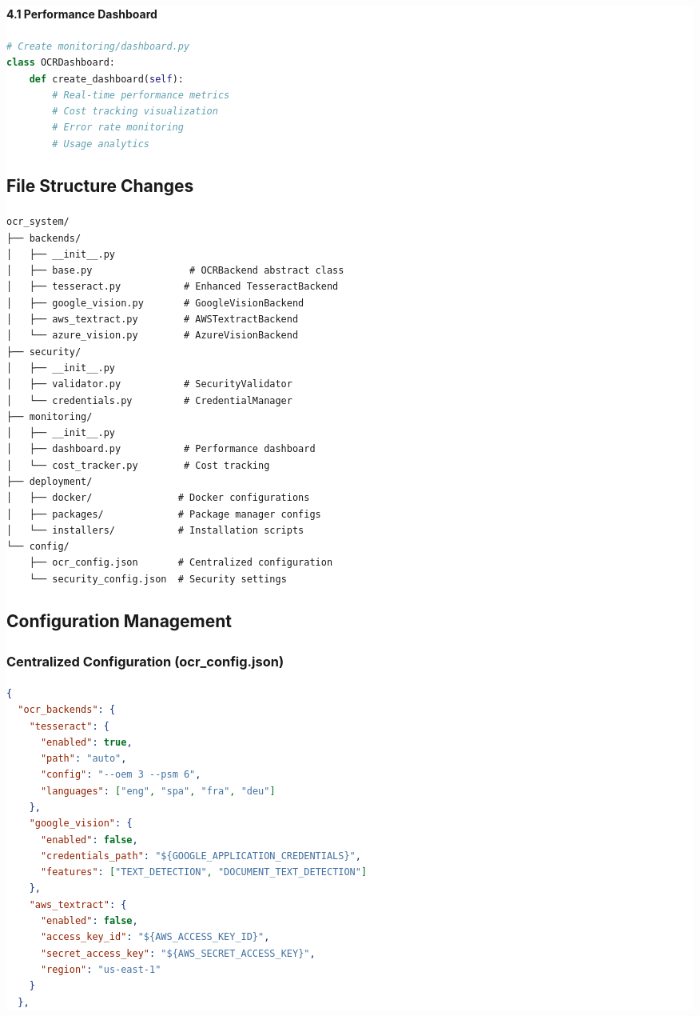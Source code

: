 #### 4.1 Performance Dashboard
```python
# Create monitoring/dashboard.py
class OCRDashboard:
    def create_dashboard(self):
        # Real-time performance metrics
        # Cost tracking visualization
        # Error rate monitoring
        # Usage analytics
```

## File Structure Changes

```
ocr_system/
├── backends/
│   ├── __init__.py
│   ├── base.py                 # OCRBackend abstract class
│   ├── tesseract.py           # Enhanced TesseractBackend
│   ├── google_vision.py       # GoogleVisionBackend
│   ├── aws_textract.py        # AWSTextractBackend
│   └── azure_vision.py        # AzureVisionBackend
├── security/
│   ├── __init__.py
│   ├── validator.py           # SecurityValidator
│   └── credentials.py         # CredentialManager
├── monitoring/
│   ├── __init__.py
│   ├── dashboard.py           # Performance dashboard
│   └── cost_tracker.py        # Cost tracking
├── deployment/
│   ├── docker/               # Docker configurations
│   ├── packages/             # Package manager configs
│   └── installers/           # Installation scripts
└── config/
    ├── ocr_config.json       # Centralized configuration
    └── security_config.json  # Security settings
```

## Configuration Management

### Centralized Configuration (ocr_config.json)
```json
{
  "ocr_backends": {
    "tesseract": {
      "enabled": true,
      "path": "auto",
      "config": "--oem 3 --psm 6",
      "languages": ["eng", "spa", "fra", "deu"]
    },
    "google_vision": {
      "enabled": false,
      "credentials_path": "${GOOGLE_APPLICATION_CREDENTIALS}",
      "features": ["TEXT_DETECTION", "DOCUMENT_TEXT_DETECTION"]
    },
    "aws_textract": {
      "enabled": false,
      "access_key_id": "${AWS_ACCESS_KEY_ID}",
      "secret_access_key": "${AWS_SECRET_ACCESS_KEY}",
      "region": "us-east-1"
    }
  },
```